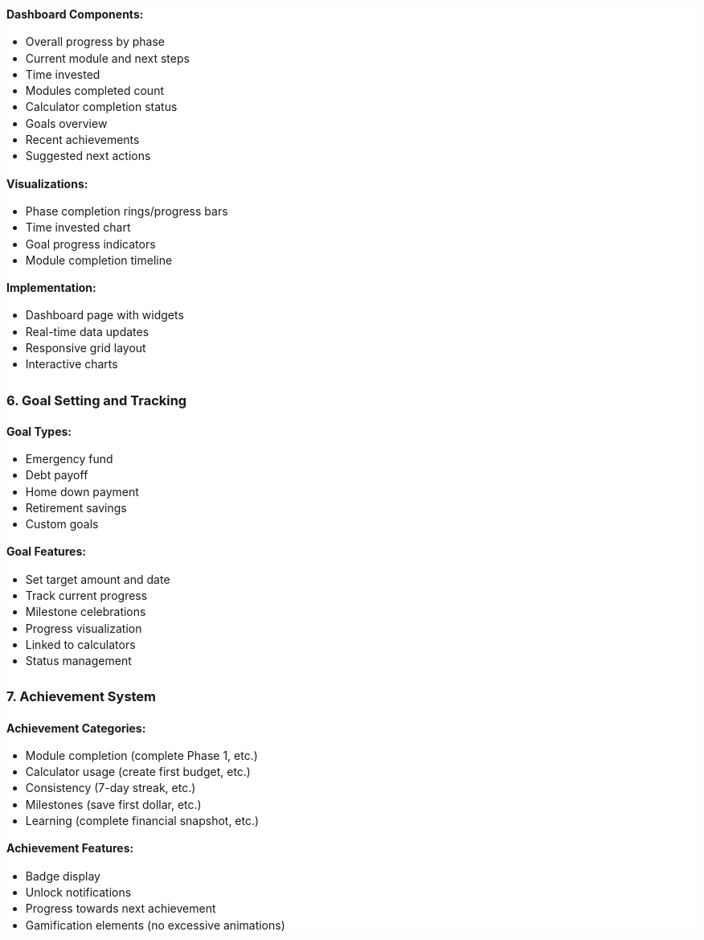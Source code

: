 **Dashboard Components:**
- Overall progress by phase
- Current module and next steps
- Time invested
- Modules completed count
- Calculator completion status
- Goals overview
- Recent achievements
- Suggested next actions

**Visualizations:**
- Phase completion rings/progress bars
- Time invested chart
- Goal progress indicators
- Module completion timeline

**Implementation:**
- Dashboard page with widgets
- Real-time data updates
- Responsive grid layout
- Interactive charts

### 6. Goal Setting and Tracking

**Goal Types:**
- Emergency fund
- Debt payoff
- Home down payment
- Retirement savings
- Custom goals

**Goal Features:**
- Set target amount and date
- Track current progress
- Milestone celebrations
- Progress visualization
- Linked to calculators
- Status management

### 7. Achievement System

**Achievement Categories:**
- Module completion (complete Phase 1, etc.)
- Calculator usage (create first budget, etc.)
- Consistency (7-day streak, etc.)
- Milestones (save first dollar, etc.)
- Learning (complete financial snapshot, etc.)

**Achievement Features:**
- Badge display
- Unlock notifications
- Progress towards next achievement
- Gamification elements (no excessive animations)
